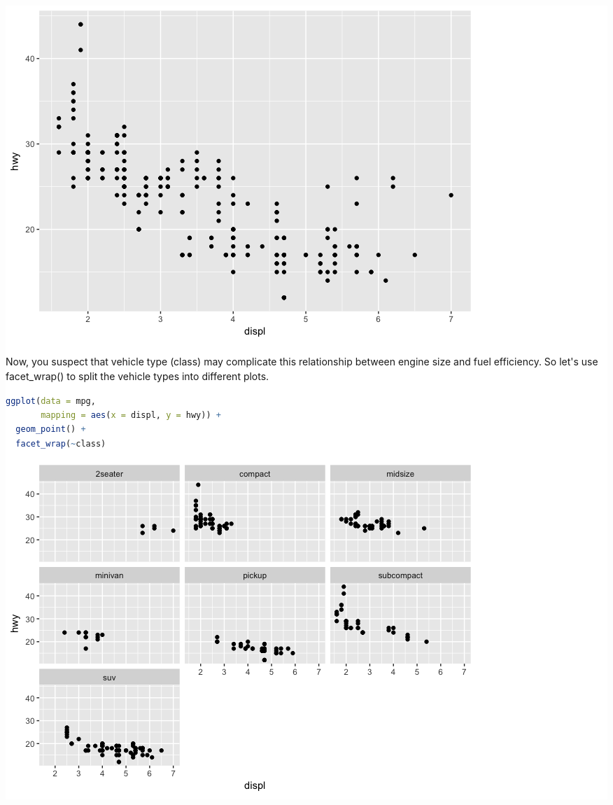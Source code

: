 ![](sm_2b_intro_to_ggplot_files/figure-markdown_github-ascii_identifiers/unnamed-chunk-18-1.png)

Now, you suspect that vehicle type (class) may complicate this relationship between engine size and fuel efficiency. So let's use facet\_wrap() to split the vehicle types into different plots.

``` r
ggplot(data = mpg, 
       mapping = aes(x = displ, y = hwy)) +
  geom_point() +
  facet_wrap(~class)
```

![](sm_2b_intro_to_ggplot_files/figure-markdown_github-ascii_identifiers/unnamed-chunk-19-1.png)
